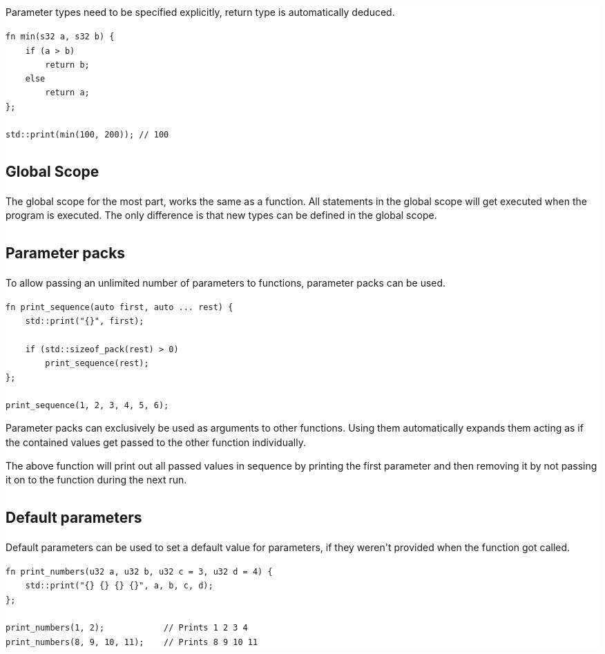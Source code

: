 Parameter types need to be specified explicitly, return type is automatically deduced.

```
fn min(s32 a, s32 b) {
    if (a > b)
        return b;
    else
        return a;
};

std::print(min(100, 200)); // 100
```

## Global Scope

The global scope for the most part, works the same as a function. All statements in the global scope will get executed when the program is executed. The only difference is that new types can be defined in the global scope.

## Parameter packs

To allow passing an unlimited number of parameters to functions, parameter packs can be used.

```
fn print_sequence(auto first, auto ... rest) {
    std::print("{}", first);

    if (std::sizeof_pack(rest) > 0)
        print_sequence(rest);
};

print_sequence(1, 2, 3, 4, 5, 6);
```

Parameter packs can exclusively be used as arguments to other functions. Using them automatically expands them acting as if the contained values get passed to the other function individually.

The above function will print out all passed values in sequence by printing the first parameter and then removing it by not passing it on to the function during the next run.

## Default parameters

Default parameters can be used to set a default value for parameters, if they weren't provided when the function got called.

```
fn print_numbers(u32 a, u32 b, u32 c = 3, u32 d = 4) {
    std::print("{} {} {} {}", a, b, c, d);
};

print_numbers(1, 2);            // Prints 1 2 3 4
print_numbers(8, 9, 10, 11);    // Prints 8 9 10 11
```
